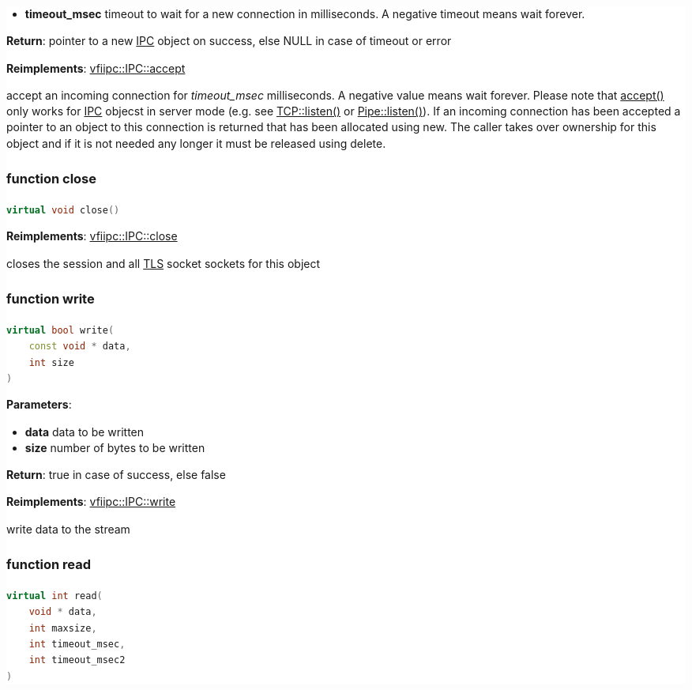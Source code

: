   * **timeout_msec** timeout to wait for a new connection in milliseconds. A negative timeout means wait forever. 


**Return**: pointer to a new [IPC](classvfiipc_1_1_i_p_c.md) object on success, else NULL in case of timeout or error 

**Reimplements**: [vfiipc::IPC::accept](classvfiipc_1_1_i_p_c.md#function-accept)


accept an incoming connection for _timeout_msec_ milliseconds. A negative value means wait forever. Please note that [accept()](classvfiipc_1_1_t_l_s.md#function-accept) only works for [IPC](classvfiipc_1_1_i_p_c.md) objecst in server mode (e.g. see [TCP::listen()](classvfiipc_1_1_t_c_p.md#function-listen) or [Pipe::listen()](classvfiipc_1_1_pipe.md#function-listen)). If an incoming connection has been accepted a pointer to an object to this connection is returned that has been allocated using new. The caller takes over ownership for this object and if it is not needed any longer it must be released using delete. 


### function close

```cpp
virtual void close()
```


**Reimplements**: [vfiipc::IPC::close](classvfiipc_1_1_i_p_c.md#function-close)


closes the session and all [TLS](classvfiipc_1_1_t_l_s.md) socket sockets for this object 


### function write

```cpp
virtual bool write(
    const void * data,
    int size
)
```


**Parameters**: 

  * **data** data to be written 
  * **size** number of bytes to be written 


**Return**: true in case of success, else false 

**Reimplements**: [vfiipc::IPC::write](classvfiipc_1_1_i_p_c.md#function-write)


write data to the stream 


### function read

```cpp
virtual int read(
    void * data,
    int maxsize,
    int timeout_msec,
    int timeout_msec2
)
```
